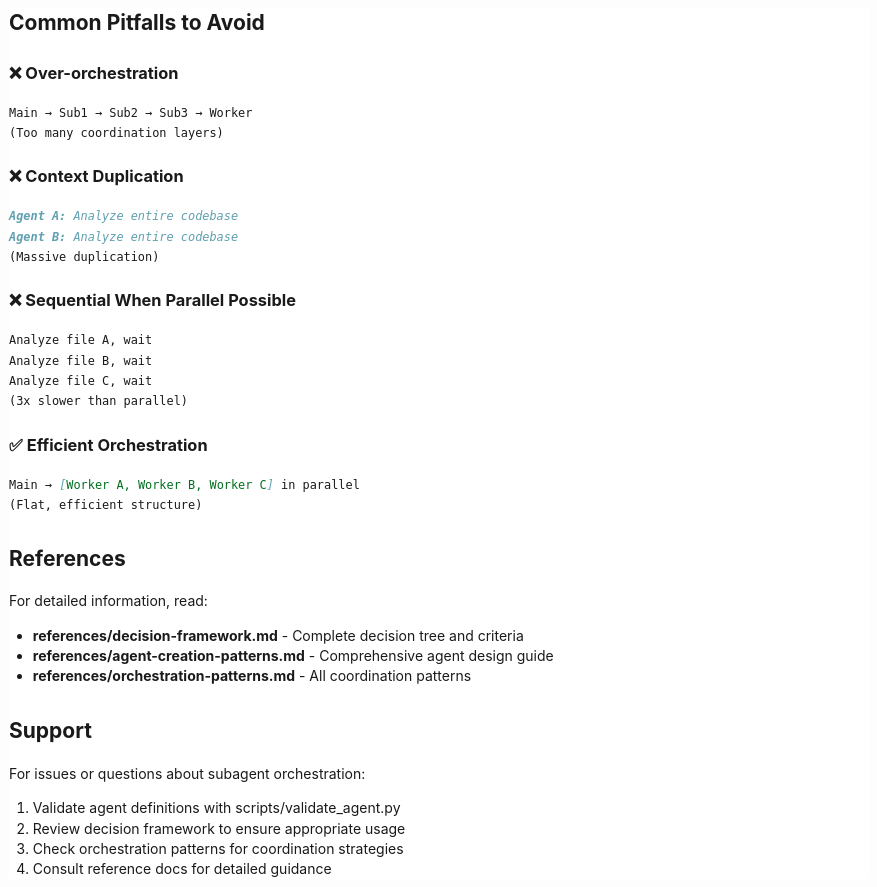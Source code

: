 ## Common Pitfalls to Avoid

### ❌ Over-orchestration
```markdown
Main → Sub1 → Sub2 → Sub3 → Worker
(Too many coordination layers)
```

### ❌ Context Duplication
```markdown
Agent A: Analyze entire codebase
Agent B: Analyze entire codebase
(Massive duplication)
```

### ❌ Sequential When Parallel Possible
```markdown
Analyze file A, wait
Analyze file B, wait
Analyze file C, wait
(3x slower than parallel)
```

### ✅ Efficient Orchestration
```markdown
Main → [Worker A, Worker B, Worker C] in parallel
(Flat, efficient structure)
```

## References

For detailed information, read:

- **references/decision-framework.md** - Complete decision tree and criteria
- **references/agent-creation-patterns.md** - Comprehensive agent design guide
- **references/orchestration-patterns.md** - All coordination patterns

## Support

For issues or questions about subagent orchestration:
1. Validate agent definitions with scripts/validate_agent.py
2. Review decision framework to ensure appropriate usage
3. Check orchestration patterns for coordination strategies
4. Consult reference docs for detailed guidance
